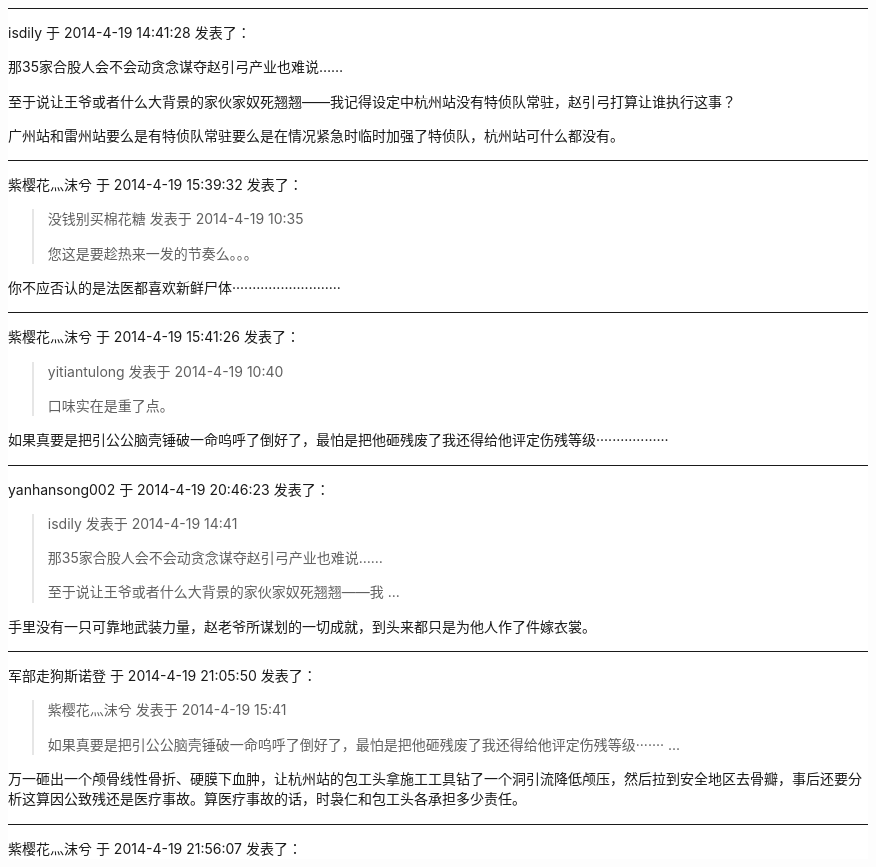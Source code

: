 ---------

isdily 于 2014-4-19 14:41:28 发表了：

那35家合股人会不会动贪念谋夺赵引弓产业也难说……

至于说让王爷或者什么大背景的家伙家奴死翘翘——我记得设定中杭州站没有特侦队常驻，赵引弓打算让谁执行这事？

广州站和雷州站要么是有特侦队常驻要么是在情况紧急时临时加强了特侦队，杭州站可什么都没有。

---------

紫樱花灬沫兮 于 2014-4-19 15:39:32 发表了：

> 没钱别买棉花糖 发表于 2014-4-19 10:35
> 
> 您这是要趁热来一发的节奏么。。。



你不应否认的是法医都喜欢新鲜尸体···························

---------

紫樱花灬沫兮 于 2014-4-19 15:41:26 发表了：

> yitiantulong 发表于 2014-4-19 10:40
> 
> 口味实在是重了点。



如果真要是把引公公脑壳锤破一命呜呼了倒好了，最怕是把他砸残废了我还得给他评定伤残等级··················

---------

yanhansong002 于 2014-4-19 20:46:23 发表了：

> isdily 发表于 2014-4-19 14:41
> 
> 那35家合股人会不会动贪念谋夺赵引弓产业也难说……
> 
> 至于说让王爷或者什么大背景的家伙家奴死翘翘——我 ...



手里没有一只可靠地武装力量，赵老爷所谋划的一切成就，到头来都只是为他人作了件嫁衣裳。

---------

军部走狗斯诺登 于 2014-4-19 21:05:50 发表了：

> 紫樱花灬沫兮 发表于 2014-4-19 15:41
> 
> 如果真要是把引公公脑壳锤破一命呜呼了倒好了，最怕是把他砸残废了我还得给他评定伤残等级······· ...



万一砸出一个颅骨线性骨折、硬膜下血肿，让杭州站的包工头拿施工工具钻了一个洞引流降低颅压，然后拉到安全地区去骨瓣，事后还要分析这算因公致残还是医疗事故。算医疗事故的话，时袅仁和包工头各承担多少责任。

---------

紫樱花灬沫兮 于 2014-4-19 21:56:07 发表了：
